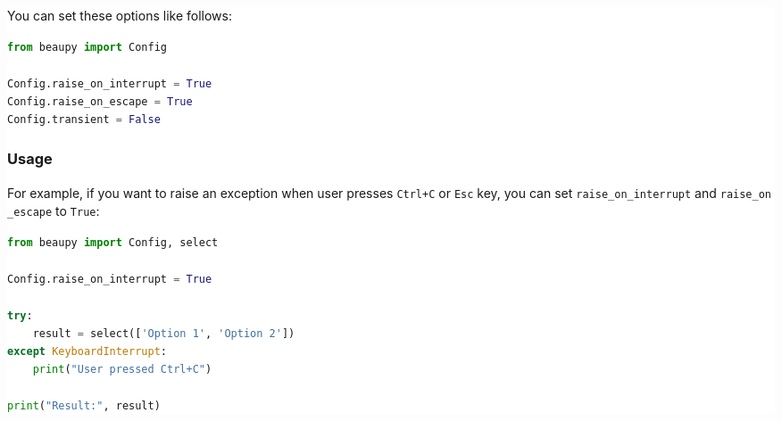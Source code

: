 You can set these options like follows:

```python
from beaupy import Config

Config.raise_on_interrupt = True
Config.raise_on_escape = True
Config.transient = False
```

### Usage

For example, if you want to raise an exception when user presses `Ctrl+C` or `Esc` key, you can set `raise_on_interrupt` and `raise_on_escape` to `True`:

```python
from beaupy import Config, select

Config.raise_on_interrupt = True

try:
    result = select(['Option 1', 'Option 2'])
except KeyboardInterrupt:
    print("User pressed Ctrl+C")

print("Result:", result)
```